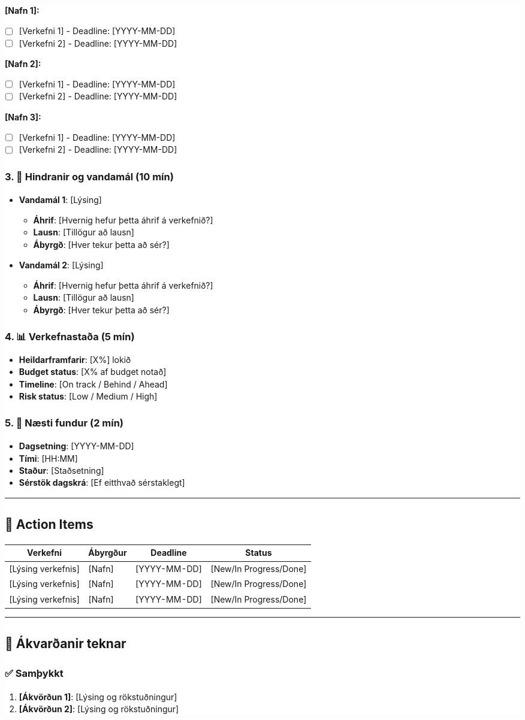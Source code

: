 **[Nafn 1]:**
- [ ] [Verkefni 1] - Deadline: [YYYY-MM-DD]
- [ ] [Verkefni 2] - Deadline: [YYYY-MM-DD]

**[Nafn 2]:**
- [ ] [Verkefni 1] - Deadline: [YYYY-MM-DD]
- [ ] [Verkefni 2] - Deadline: [YYYY-MM-DD]

**[Nafn 3]:**
- [ ] [Verkefni 1] - Deadline: [YYYY-MM-DD]
- [ ] [Verkefni 2] - Deadline: [YYYY-MM-DD]

### 3. 🚧 Hindranir og vandamál (10 mín)
- **Vandamál 1**: [Lýsing]
  - **Áhrif**: [Hvernig hefur þetta áhrif á verkefnið?]
  - **Lausn**: [Tillögur að lausn]
  - **Ábyrgð**: [Hver tekur þetta að sér?]

- **Vandamál 2**: [Lýsing]
  - **Áhrif**: [Hvernig hefur þetta áhrif á verkefnið?]
  - **Lausn**: [Tillögur að lausn]
  - **Ábyrgð**: [Hver tekur þetta að sér?]

### 4. 📊 Verkefnastaða (5 mín)
- **Heildarframfarir**: [X%] lokið
- **Budget status**: [X% af budget notað]
- **Timeline**: [On track / Behind / Ahead]
- **Risk status**: [Low / Medium / High]

### 5. 📅 Næsti fundur (2 mín)
- **Dagsetning**: [YYYY-MM-DD]
- **Tími**: [HH:MM]
- **Staður**: [Staðsetning]
- **Sérstök dagskrá**: [Ef eitthvað sérstaklegt]

---

## 🎯 Action Items

| Verkefni | Ábyrgður | Deadline | Status |
|----------|----------|----------|---------|
| [Lýsing verkefnis] | [Nafn] | [YYYY-MM-DD] | [New/In Progress/Done] |
| [Lýsing verkefnis] | [Nafn] | [YYYY-MM-DD] | [New/In Progress/Done] |
| [Lýsing verkefnis] | [Nafn] | [YYYY-MM-DD] | [New/In Progress/Done] |

---

## 📝 Ákvarðanir teknar

### ✅ Samþykkt
1. **[Ákvörðun 1]**: [Lýsing og rökstuðningur]
2. **[Ákvörðun 2]**: [Lýsing og rökstuðningur]
